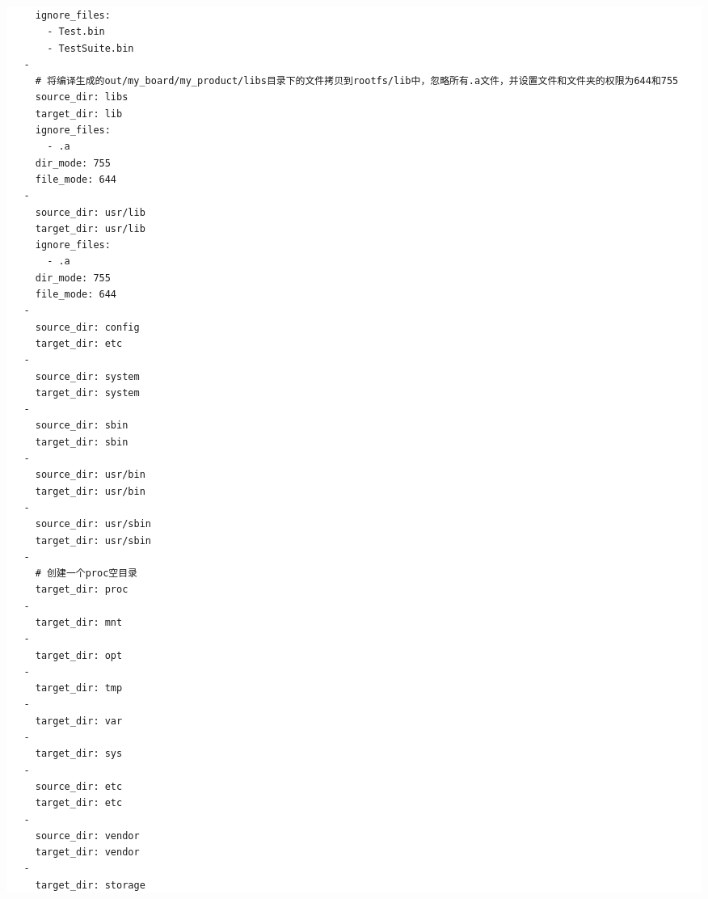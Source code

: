          ignore_files:
           - Test.bin
           - TestSuite.bin
       -
         # 将编译生成的out/my_board/my_product/libs目录下的文件拷贝到rootfs/lib中，忽略所有.a文件，并设置文件和文件夹的权限为644和755
         source_dir: libs
         target_dir: lib
         ignore_files:
           - .a
         dir_mode: 755
         file_mode: 644
       -
         source_dir: usr/lib
         target_dir: usr/lib
         ignore_files:
           - .a
         dir_mode: 755
         file_mode: 644
       -
         source_dir: config
         target_dir: etc
       -
         source_dir: system
         target_dir: system
       -
         source_dir: sbin
         target_dir: sbin
       -
         source_dir: usr/bin
         target_dir: usr/bin
       -
         source_dir: usr/sbin
         target_dir: usr/sbin
       -
         # 创建一个proc空目录
         target_dir: proc
       -
         target_dir: mnt
       -
         target_dir: opt
       -
         target_dir: tmp
       -
         target_dir: var
       -
         target_dir: sys
       -
         source_dir: etc
         target_dir: etc
       -
         source_dir: vendor
         target_dir: vendor
       -
         target_dir: storage
   